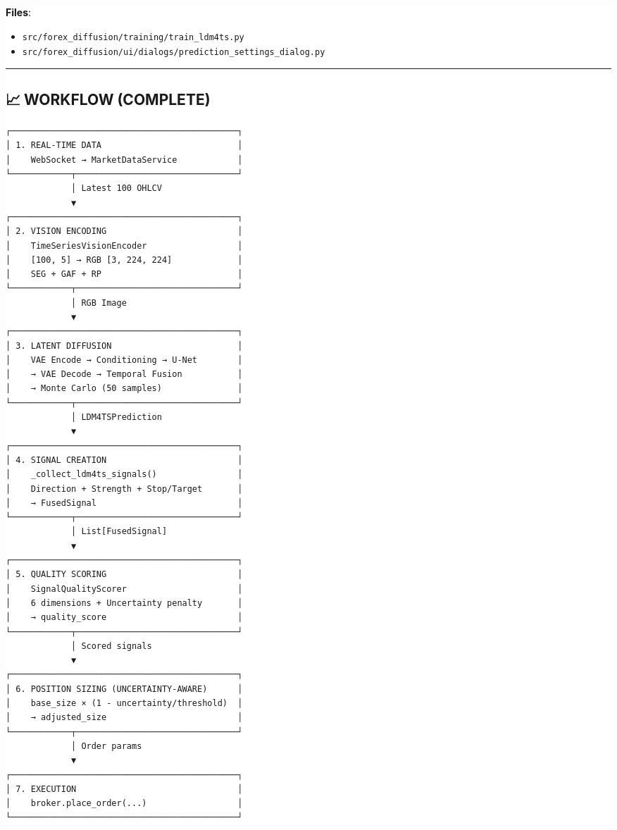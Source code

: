 **Files**:
- `src/forex_diffusion/training/train_ldm4ts.py`
- `src/forex_diffusion/ui/dialogs/prediction_settings_dialog.py`

---

## 📈 WORKFLOW (COMPLETE)

```
┌─────────────────────────────────────────────┐
│ 1. REAL-TIME DATA                           │
│    WebSocket → MarketDataService            │
└────────────┬────────────────────────────────┘
             │ Latest 100 OHLCV
             ▼
┌─────────────────────────────────────────────┐
│ 2. VISION ENCODING                          │
│    TimeSeriesVisionEncoder                  │
│    [100, 5] → RGB [3, 224, 224]             │
│    SEG + GAF + RP                           │
└────────────┬────────────────────────────────┘
             │ RGB Image
             ▼
┌─────────────────────────────────────────────┐
│ 3. LATENT DIFFUSION                         │
│    VAE Encode → Conditioning → U-Net        │
│    → VAE Decode → Temporal Fusion           │
│    → Monte Carlo (50 samples)               │
└────────────┬────────────────────────────────┘
             │ LDM4TSPrediction
             ▼
┌─────────────────────────────────────────────┐
│ 4. SIGNAL CREATION                          │
│    _collect_ldm4ts_signals()                │
│    Direction + Strength + Stop/Target       │
│    → FusedSignal                            │
└────────────┬────────────────────────────────┘
             │ List[FusedSignal]
             ▼
┌─────────────────────────────────────────────┐
│ 5. QUALITY SCORING                          │
│    SignalQualityScorer                      │
│    6 dimensions + Uncertainty penalty       │
│    → quality_score                          │
└────────────┬────────────────────────────────┘
             │ Scored signals
             ▼
┌─────────────────────────────────────────────┐
│ 6. POSITION SIZING (UNCERTAINTY-AWARE)      │
│    base_size × (1 - uncertainty/threshold)  │
│    → adjusted_size                          │
└────────────┬────────────────────────────────┘
             │ Order params
             ▼
┌─────────────────────────────────────────────┐
│ 7. EXECUTION                                │
│    broker.place_order(...)                  │
└─────────────────────────────────────────────┘
```
